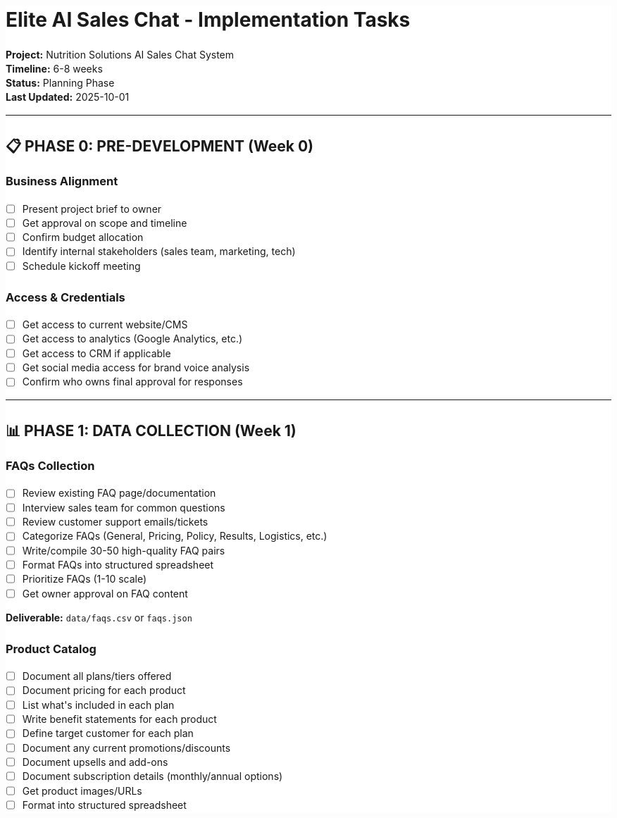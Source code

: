 # Elite AI Sales Chat - Implementation Tasks

**Project:** Nutrition Solutions AI Sales Chat System  
**Timeline:** 6-8 weeks  
**Status:** Planning Phase  
**Last Updated:** 2025-10-01

---

## 📋 PHASE 0: PRE-DEVELOPMENT (Week 0)

### Business Alignment
- [ ] Present project brief to owner
- [ ] Get approval on scope and timeline
- [ ] Confirm budget allocation
- [ ] Identify internal stakeholders (sales team, marketing, tech)
- [ ] Schedule kickoff meeting

### Access & Credentials
- [ ] Get access to current website/CMS
- [ ] Get access to analytics (Google Analytics, etc.)
- [ ] Get access to CRM if applicable
- [ ] Get social media access for brand voice analysis
- [ ] Confirm who owns final approval for responses

---

## 📊 PHASE 1: DATA COLLECTION (Week 1)

### FAQs Collection
- [ ] Review existing FAQ page/documentation
- [ ] Interview sales team for common questions
- [ ] Review customer support emails/tickets
- [ ] Categorize FAQs (General, Pricing, Policy, Results, Logistics, etc.)
- [ ] Write/compile 30-50 high-quality FAQ pairs
- [ ] Format FAQs into structured spreadsheet
- [ ] Prioritize FAQs (1-10 scale)
- [ ] Get owner approval on FAQ content

**Deliverable:** `data/faqs.csv` or `faqs.json`

### Product Catalog
- [ ] Document all plans/tiers offered
- [ ] Document pricing for each product
- [ ] List what's included in each plan
- [ ] Write benefit statements for each product
- [ ] Define target customer for each plan
- [ ] Document any current promotions/discounts
- [ ] Document upsells and add-ons
- [ ] Document subscription details (monthly/annual options)
- [ ] Get product images/URLs
- [ ] Format into structured spreadsheet
